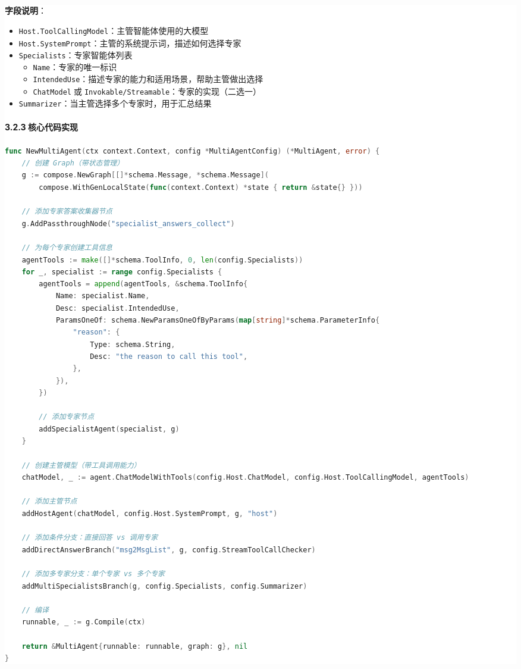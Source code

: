 **字段说明**：

- `Host.ToolCallingModel`：主管智能体使用的大模型
- `Host.SystemPrompt`：主管的系统提示词，描述如何选择专家
- `Specialists`：专家智能体列表
  - `Name`：专家的唯一标识
  - `IntendedUse`：描述专家的能力和适用场景，帮助主管做出选择
  - `ChatModel` 或 `Invokable/Streamable`：专家的实现（二选一）
- `Summarizer`：当主管选择多个专家时，用于汇总结果

#### 3.2.3 核心代码实现

```go
func NewMultiAgent(ctx context.Context, config *MultiAgentConfig) (*MultiAgent, error) {
    // 创建 Graph（带状态管理）
    g := compose.NewGraph[[]*schema.Message, *schema.Message](
        compose.WithGenLocalState(func(context.Context) *state { return &state{} }))
    
    // 添加专家答案收集器节点
    g.AddPassthroughNode("specialist_answers_collect")
    
    // 为每个专家创建工具信息
    agentTools := make([]*schema.ToolInfo, 0, len(config.Specialists))
    for _, specialist := range config.Specialists {
        agentTools = append(agentTools, &schema.ToolInfo{
            Name: specialist.Name,
            Desc: specialist.IntendedUse,
            ParamsOneOf: schema.NewParamsOneOfByParams(map[string]*schema.ParameterInfo{
                "reason": {
                    Type: schema.String,
                    Desc: "the reason to call this tool",
                },
            }),
        })
        
        // 添加专家节点
        addSpecialistAgent(specialist, g)
    }
    
    // 创建主管模型（带工具调用能力）
    chatModel, _ := agent.ChatModelWithTools(config.Host.ChatModel, config.Host.ToolCallingModel, agentTools)
    
    // 添加主管节点
    addHostAgent(chatModel, config.Host.SystemPrompt, g, "host")
    
    // 添加条件分支：直接回答 vs 调用专家
    addDirectAnswerBranch("msg2MsgList", g, config.StreamToolCallChecker)
    
    // 添加多专家分支：单个专家 vs 多个专家
    addMultiSpecialistsBranch(g, config.Specialists, config.Summarizer)
    
    // 编译
    runnable, _ := g.Compile(ctx)
    
    return &MultiAgent{runnable: runnable, graph: g}, nil
}
```
